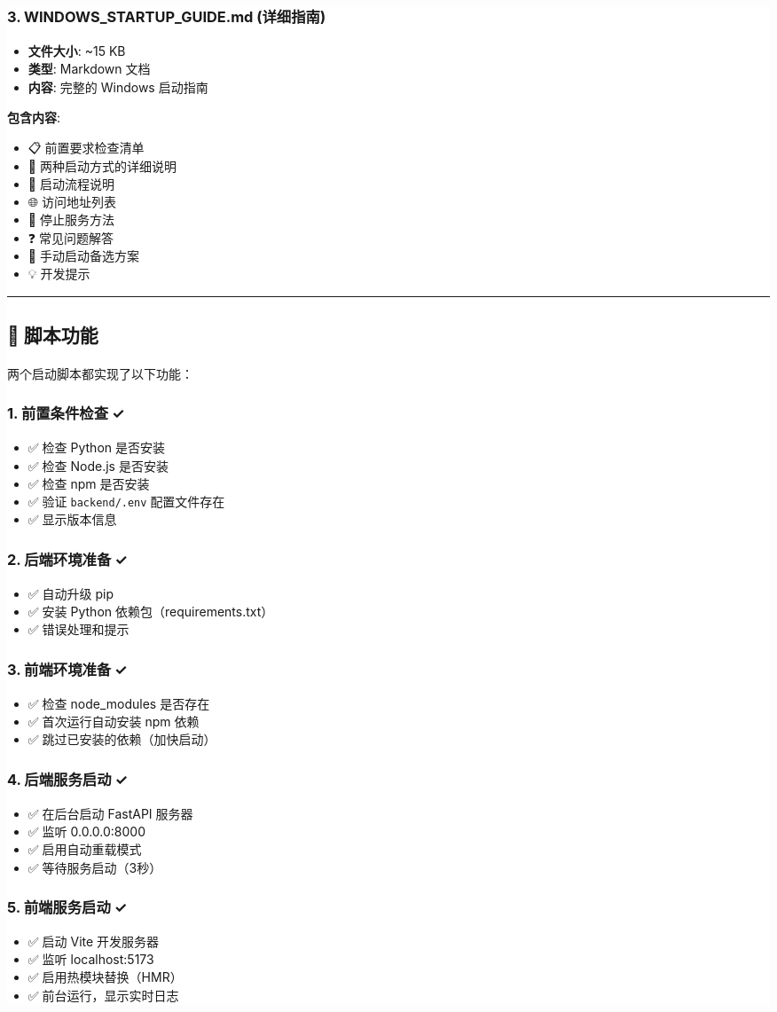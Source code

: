 
### 3. WINDOWS_STARTUP_GUIDE.md (详细指南)
- **文件大小**: ~15 KB
- **类型**: Markdown 文档
- **内容**: 完整的 Windows 启动指南

**包含内容**:
- 📋 前置要求检查清单
- 🚀 两种启动方式的详细说明
- 📝 启动流程说明
- 🌐 访问地址列表
- 🛑 停止服务方法
- ❓ 常见问题解答
- 🔧 手动启动备选方案
- 💡 开发提示

---

## 🎯 脚本功能

两个启动脚本都实现了以下功能：

### 1. 前置条件检查 ✓
- ✅ 检查 Python 是否安装
- ✅ 检查 Node.js 是否安装
- ✅ 检查 npm 是否安装
- ✅ 验证 `backend/.env` 配置文件存在
- ✅ 显示版本信息

### 2. 后端环境准备 ✓
- ✅ 自动升级 pip
- ✅ 安装 Python 依赖包（requirements.txt）
- ✅ 错误处理和提示

### 3. 前端环境准备 ✓
- ✅ 检查 node_modules 是否存在
- ✅ 首次运行自动安装 npm 依赖
- ✅ 跳过已安装的依赖（加快启动）

### 4. 后端服务启动 ✓
- ✅ 在后台启动 FastAPI 服务器
- ✅ 监听 0.0.0.0:8000
- ✅ 启用自动重载模式
- ✅ 等待服务启动（3秒）

### 5. 前端服务启动 ✓
- ✅ 启动 Vite 开发服务器
- ✅ 监听 localhost:5173
- ✅ 启用热模块替换（HMR）
- ✅ 前台运行，显示实时日志

